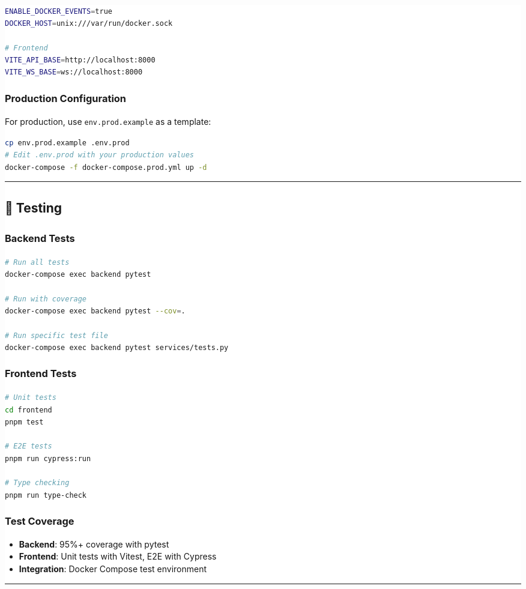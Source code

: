 ```bash
ENABLE_DOCKER_EVENTS=true
DOCKER_HOST=unix:///var/run/docker.sock

# Frontend
VITE_API_BASE=http://localhost:8000
VITE_WS_BASE=ws://localhost:8000
```

### Production Configuration

For production, use `env.prod.example` as a template:

```bash
cp env.prod.example .env.prod
# Edit .env.prod with your production values
docker-compose -f docker-compose.prod.yml up -d
```

---

## 🧪 Testing

### Backend Tests
```bash
# Run all tests
docker-compose exec backend pytest

# Run with coverage
docker-compose exec backend pytest --cov=.

# Run specific test file
docker-compose exec backend pytest services/tests.py
```

### Frontend Tests
```bash
# Unit tests
cd frontend
pnpm test

# E2E tests
pnpm run cypress:run

# Type checking
pnpm run type-check
```

### Test Coverage
- **Backend**: 95%+ coverage with pytest
- **Frontend**: Unit tests with Vitest, E2E with Cypress
- **Integration**: Docker Compose test environment

---